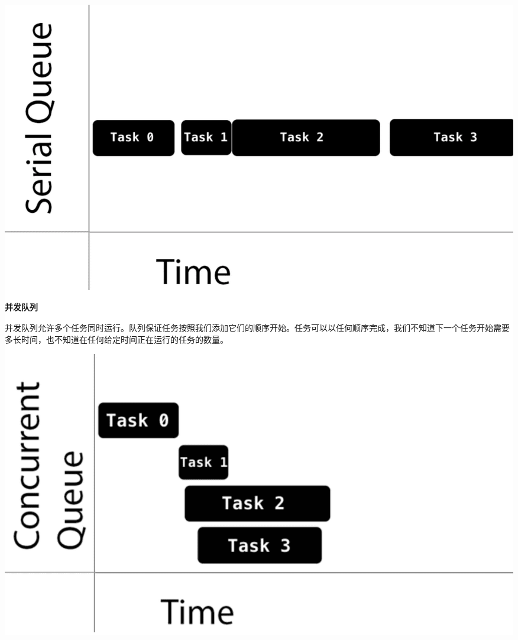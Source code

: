 ![](img/8e7c50d48bf246954241500c96abf0a7.png)

**并发队列**

并发队列允许多个任务同时运行。队列保证任务按照我们添加它们的顺序开始。任务可以以任何顺序完成，我们不知道下一个任务开始需要多长时间，也不知道在任何给定时间正在运行的任务的数量。

![](img/576fa861472edd41c54bed2f24cedd88.png)
